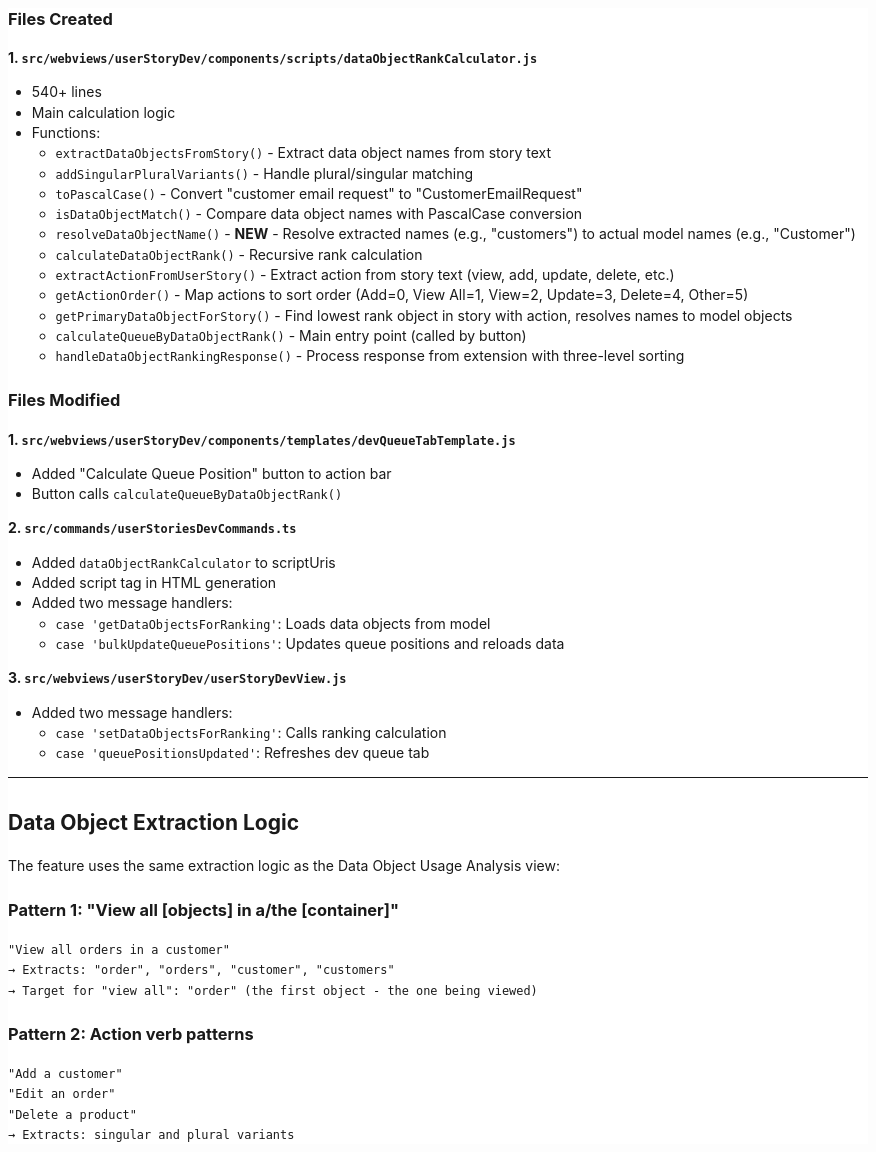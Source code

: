 ### Files Created

**1. `src/webviews/userStoryDev/components/scripts/dataObjectRankCalculator.js`**
   - 540+ lines
   - Main calculation logic
   - Functions:
     - `extractDataObjectsFromStory()` - Extract data object names from story text
     - `addSingularPluralVariants()` - Handle plural/singular matching
     - `toPascalCase()` - Convert "customer email request" to "CustomerEmailRequest"
     - `isDataObjectMatch()` - Compare data object names with PascalCase conversion
     - `resolveDataObjectName()` - **NEW** - Resolve extracted names (e.g., "customers") to actual model names (e.g., "Customer")
     - `calculateDataObjectRank()` - Recursive rank calculation
     - `extractActionFromUserStory()` - Extract action from story text (view, add, update, delete, etc.)
     - `getActionOrder()` - Map actions to sort order (Add=0, View All=1, View=2, Update=3, Delete=4, Other=5)
     - `getPrimaryDataObjectForStory()` - Find lowest rank object in story with action, resolves names to model objects
     - `calculateQueueByDataObjectRank()` - Main entry point (called by button)
     - `handleDataObjectRankingResponse()` - Process response from extension with three-level sorting

### Files Modified

**1. `src/webviews/userStoryDev/components/templates/devQueueTabTemplate.js`**
   - Added "Calculate Queue Position" button to action bar
   - Button calls `calculateQueueByDataObjectRank()`

**2. `src/commands/userStoriesDevCommands.ts`**
   - Added `dataObjectRankCalculator` to scriptUris
   - Added script tag in HTML generation
   - Added two message handlers:
     - `case 'getDataObjectsForRanking'`: Loads data objects from model
     - `case 'bulkUpdateQueuePositions'`: Updates queue positions and reloads data

**3. `src/webviews/userStoryDev/userStoryDevView.js`**
   - Added two message handlers:
     - `case 'setDataObjectsForRanking'`: Calls ranking calculation
     - `case 'queuePositionsUpdated'`: Refreshes dev queue tab

---

## Data Object Extraction Logic

The feature uses the same extraction logic as the Data Object Usage Analysis view:

### Pattern 1: "View all [objects] in a/the [container]"
```
"View all orders in a customer"
→ Extracts: "order", "orders", "customer", "customers"
→ Target for "view all": "order" (the first object - the one being viewed)
```

### Pattern 2: Action verb patterns
```
"Add a customer"
"Edit an order" 
"Delete a product"
→ Extracts: singular and plural variants
```
